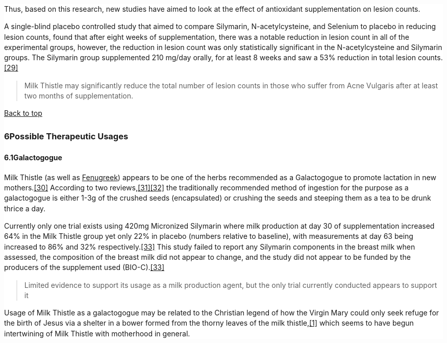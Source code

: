 
Thus, based on this research, new studies have aimed to look at the effect of antioxidant supplementation on lesion counts. 


A single-blind placebo controlled study that aimed to compare Silymarin, N-acetylcysteine, and Selenium to placebo in reducing lesion counts, found that after eight weeks of supplementation, there was a notable reduction in lesion count in all of the experimental groups, however, the reduction in lesion count was only statistically significant in the N-acetylcysteine and Silymarin groups. The Silymarin group supplemented 210 mg/day orally, for at least 8 weeks and saw a 53% reduction in total lesion counts. [[29]](#ref29)



> Milk Thistle may significantly reduce the total number of lesion counts in those who suffer from Acne Vulgaris after at least two months of supplementation.


[Back to top](#c-interactions-with-aesthetics)
### 6Possible Therapeutic Usages

#### 6.1Galactogogue


Milk Thistle (as well as [Fenugreek](/supplements/fenugreek/)) appears to be one of the herbs recommended as a Galactogogue to promote lactation in new mothers.[[30]](#ref30) According to two reviews,[[31]](#ref31)[[32]](#ref32) the traditionally recommended method of ingestion for the purpose as a galactogogue is either 1-3g of the crushed seeds (encapsulated) or crushing the seeds and steeping them as a tea to be drunk thrice a day.


Currently only one trial exists using 420mg Micronized Silymarin where milk production at day 30 of supplementation increased 64% in the Milk Thistle group yet only 22% in placebo (numbers relative to baseline), with measurements at day 63 being increased to 86% and 32% respectively.[[33]](#ref33) This study failed to report any Silymarin components in the breast milk when assessed, the composition of the breast milk did not appear to change, and the study did not appear to be funded by the producers of the supplement used (BIO-C).[[33]](#ref33)



> Limited evidence to support its usage as a milk production agent, but the only trial currently conducted appears to support it


Usage of Milk Thistle as a galactogogue may be related to the Christian legend of how the Virgin Mary could only seek refuge for the birth of Jesus via a shelter in a bower formed from the thorny leaves of the milk thistle,[[1]](#ref1) which seems to have begun intertwining of Milk Thistle with motherhood in general.

 


